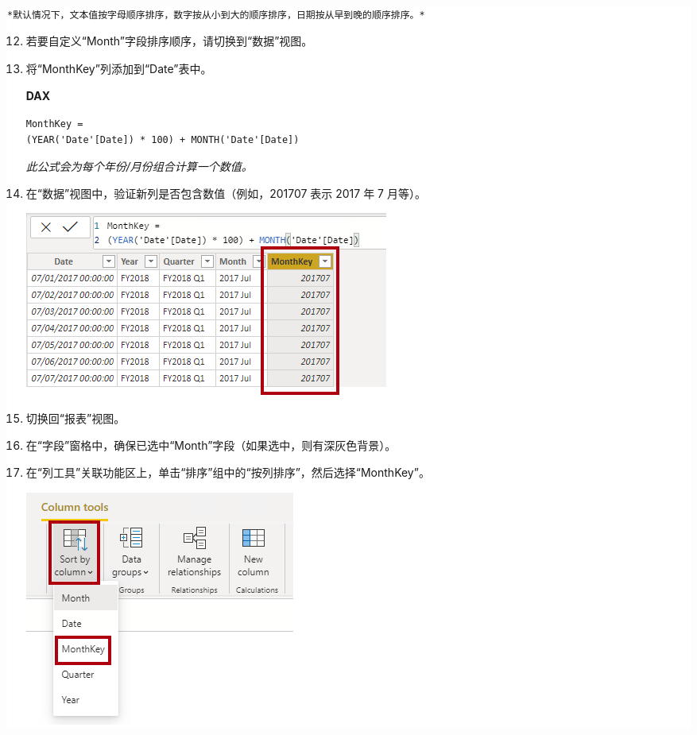     *默认情况下，文本值按字母顺序排序，数字按从小到大的顺序排序，日期按从早到晚的顺序排序。*

12. 若要自定义“Month”字段排序顺序，请切换到“数据”视图。

13. 将“MonthKey”列添加到“Date”表中。


    **DAX**


    ```
    MonthKey =
    (YEAR('Date'[Date]) * 100) + MONTH('Date'[Date])
    ```


    *此公式会为每个年份/月份组合计算一个数值。*

14. 在“数据”视图中，验证新列是否包含数值（例如，201707 表示 2017 年 7 月等）。

    ![图片 21](Linked_image_Files/05-create-dax-calculations-in-power-bi-desktop_image28.png)

15. 切换回“报表”视图。

16. 在“字段”窗格中，确保已选中“Month”字段（如果选中，则有深灰色背景）。

17. 在“列工具”关联功能区上，单击“排序”组中的“按列排序”，然后选择“MonthKey”。

    ![图片 22](Linked_image_Files/05-create-dax-calculations-in-power-bi-desktop_image29.png)
